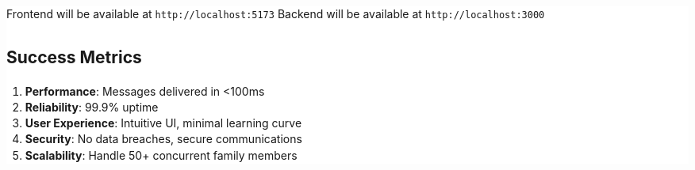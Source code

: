 Frontend will be available at `http://localhost:5173`
Backend will be available at `http://localhost:3000`

## Success Metrics

1. **Performance**: Messages delivered in <100ms
2. **Reliability**: 99.9% uptime
3. **User Experience**: Intuitive UI, minimal learning curve
4. **Security**: No data breaches, secure communications
5. **Scalability**: Handle 50+ concurrent family members